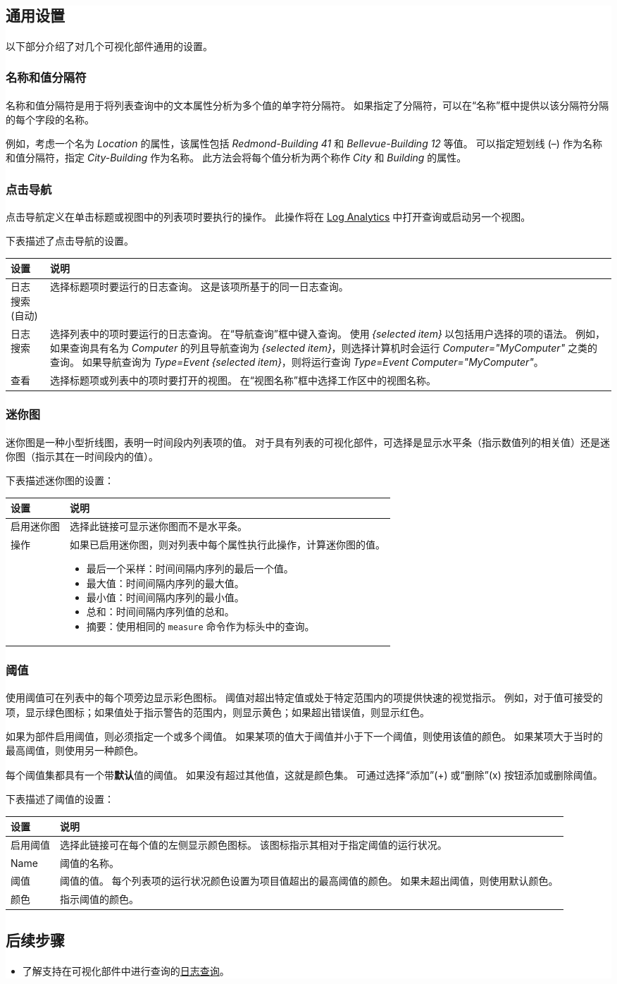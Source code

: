 ## <a name="common-settings"></a>通用设置
以下部分介绍了对几个可视化部件通用的设置。

<a name="name-value-separator"></a>
### <a name="name-and-value-separator"></a>名称和值分隔符
名称和值分隔符是用于将列表查询中的文本属性分析为多个值的单字符分隔符。 如果指定了分隔符，可以在“名称”框中提供以该分隔符分隔的每个字段的名称。

例如，考虑一个名为 *Location* 的属性，该属性包括 *Redmond-Building 41* 和 *Bellevue-Building 12* 等值。 可以指定短划线 (–) 作为名称和值分隔符，指定 *City-Building* 作为名称。 此方法会将每个值分析为两个称作 *City* 和 *Building* 的属性。

<a name="click-through-navigation"></a>
### <a name="click-through-navigation"></a>点击导航
点击导航定义在单击标题或视图中的列表项时要执行的操作。  此操作将在 [Log Analytics](../../azure-monitor/log-query/portals.md) 中打开查询或启动另一个视图。

下表描述了点击导航的设置。

| 设置           | 说明 |
|:--|:--|
| 日志搜索(自动) | 选择标题项时要运行的日志查询。  这是该项所基于的同一日志查询。
| 日志搜索        | 选择列表中的项时要运行的日志查询。  在“导航查询”框中键入查询。   使用 *{selected item}* 以包括用户选择的项的语法。  例如，如果查询具有名为 *Computer* 的列且导航查询为 *{selected item}*，则选择计算机时会运行 *Computer="MyComputer"* 之类的查询。 如果导航查询为 *Type=Event {selected item}*，则将运行查询 *Type=Event Computer="MyComputer"*。 |
| 查看              | 选择标题项或列表中的项时要打开的视图。  在“视图名称”框中选择工作区中的视图名称。 |



<a name="sparklines"></a>
### <a name="sparklines"></a>迷你图
迷你图是一种小型折线图，表明一时间段内列表项的值。 对于具有列表的可视化部件，可选择是显示水平条（指示数值列的相关值）还是迷你图（指示其在一时间段内的值）。

下表描述迷你图的设置：

| 设置 | 说明 |
|:--- |:--- |
| 启用迷你图 |选择此链接可显示迷你图而不是水平条。 |
| 操作 |如果已启用迷你图，则对列表中每个属性执行此操作，计算迷你图的值。<ul><li>最后一个采样：时间间隔内序列的最后一个值。</li><li>最大值：时间间隔内序列的最大值。</li><li>最小值：时间间隔内序列的最小值。</li><li>总和：时间间隔内序列值的总和。</li><li>摘要：使用相同的 `measure` 命令作为标头中的查询。</li></ul> |

<a name="thresholds"></a>
### <a name="thresholds"></a>阈值
使用阈值可在列表中的每个项旁边显示彩色图标。 阈值对超出特定值或处于特定范围内的项提供快速的视觉指示。 例如，对于值可接受的项，显示绿色图标；如果值处于指示警告的范围内，则显示黄色；如果超出错误值，则显示红色。

如果为部件启用阈值，则必须指定一个或多个阈值。 如果某项的值大于阈值并小于下一个阈值，则使用该值的颜色。 如果某项大于当时的最高阈值，则使用另一种颜色。 

每个阈值集都具有一个带**默认**值的阈值。 如果没有超过其他值，这就是颜色集。 可通过选择“添加”(+) 或“删除”(x) 按钮添加或删除阈值。

下表描述了阈值的设置：

| 设置 | 说明 |
|:--- |:--- |
| 启用阈值 |选择此链接可在每个值的左侧显示颜色图标。 该图标指示其相对于指定阈值的运行状况。 |
| Name |阈值的名称。 |
| 阈值 |阈值的值。 每个列表项的运行状况颜色设置为项目值超出的最高阈值的颜色。 如果未超出阈值，则使用默认颜色。 |
| 颜色 |指示阈值的颜色。 |

## <a name="next-steps"></a>后续步骤
* 了解支持在可视化部件中进行查询的[日志查询](../log-query/log-query-overview.md)。





